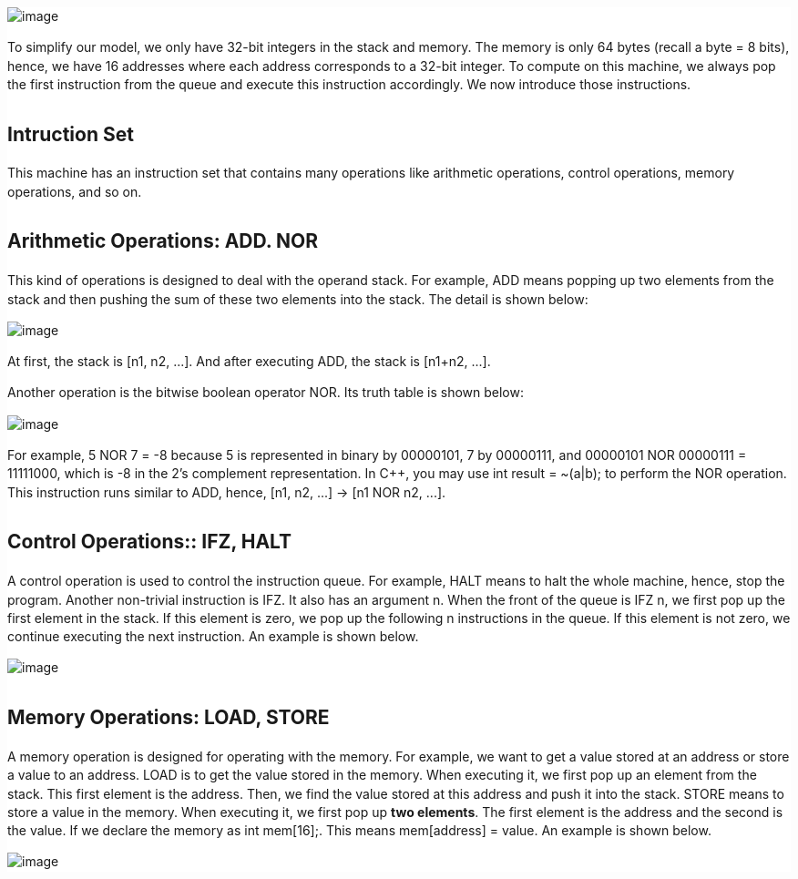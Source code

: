 ![image](https://github.com/jpangece/Cplusplus_DataStructure_Algorithms/assets/122253772/aa059dd8-4335-448e-b7d7-a104c615f664)

To simplify our model, we only have 32-bit integers in the stack and memory. The memory is only 64 bytes (recall a byte = 8 bits), hence, we have 16 addresses where each address corresponds to a 32-bit integer. To compute on this machine, we always pop the first instruction from the queue and execute this instruction accordingly. We now introduce those instructions.

## Intruction Set
This machine has an instruction set that contains many operations like arithmetic operations, control operations, memory operations, and so on.

## Arithmetic Operations: ADD. NOR
This kind of operations is designed to deal with the operand stack. For example, ADD means popping up two elements from the stack and then pushing the sum of these two elements into the stack. The detail is shown below:

![image](https://github.com/jpangece/Cplusplus_DataStructure_Algorithms/assets/122253772/b5e33ff1-9e98-4a2f-a0a9-30b806087a31)

At first, the stack is [n1, n2, ...]. And after executing ADD, the stack is [n1+n2, ...].

Another operation is the bitwise boolean operator NOR. Its truth table is shown below:

![image](https://github.com/jpangece/Cplusplus_DataStructure_Algorithms/assets/122253772/26478222-545f-497a-baa6-24e308bcaa0a)

For example, 5 NOR 7 = -8 because 5 is represented in binary by 00000101, 7 by 00000111, and 00000101 NOR 00000111 = 11111000, which is -8 in the 2’s complement representation. In C++, you may use int result = ~(a|b); to perform the NOR operation. This instruction runs similar to ADD, hence, [n1, n2, ...] -> [n1 NOR n2, ...].

## Control Operations:: IFZ, HALT
A control operation is used to control the instruction queue. For example, HALT means to halt the whole machine, hence, stop the program. Another non-trivial instruction is IFZ. It also has an argument n. When the front of the queue is IFZ n, we first pop up the first element in the stack. If this element is zero, we pop up the following n instructions in the queue. If this element is not zero, we continue executing the next instruction. An example is shown below.

![image](https://github.com/jpangece/Cplusplus_DataStructure_Algorithms/assets/122253772/f3d25182-654c-4bbc-83e8-1058d96fbd87)

## Memory Operations: LOAD, STORE
A memory operation is designed for operating with the memory. For example, we want to get a value stored at an address or store a value to an address. LOAD is to get the value stored in the memory. When executing it, we first pop up an element from the stack. This first element is the address. Then, we find the value stored at this address and push it into the stack. STORE means to store a value in the memory. When executing it, we first pop up **two elements**. The first element is the address and the second is the value. If we declare the memory as int mem[16];. This means mem[address] = value. An example is shown below.

![image](https://github.com/jpangece/Cplusplus_DataStructure_Algorithms/assets/122253772/4f2c9de5-6d01-4eb3-98c2-db88fea6c811)
